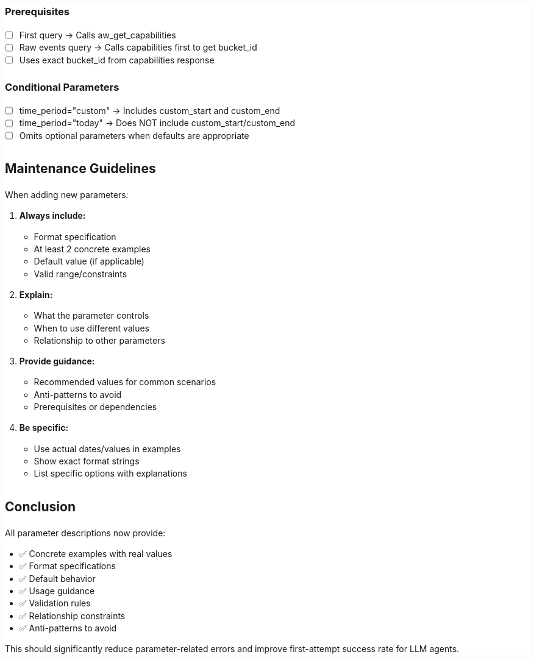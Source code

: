 ### Prerequisites
- [ ] First query → Calls aw_get_capabilities
- [ ] Raw events query → Calls capabilities first to get bucket_id
- [ ] Uses exact bucket_id from capabilities response

### Conditional Parameters
- [ ] time_period="custom" → Includes custom_start and custom_end
- [ ] time_period="today" → Does NOT include custom_start/custom_end
- [ ] Omits optional parameters when defaults are appropriate

## Maintenance Guidelines

When adding new parameters:

1. **Always include:**
   - Format specification
   - At least 2 concrete examples
   - Default value (if applicable)
   - Valid range/constraints

2. **Explain:**
   - What the parameter controls
   - When to use different values
   - Relationship to other parameters

3. **Provide guidance:**
   - Recommended values for common scenarios
   - Anti-patterns to avoid
   - Prerequisites or dependencies

4. **Be specific:**
   - Use actual dates/values in examples
   - Show exact format strings
   - List specific options with explanations

## Conclusion

All parameter descriptions now provide:
- ✅ Concrete examples with real values
- ✅ Format specifications
- ✅ Default behavior
- ✅ Usage guidance
- ✅ Validation rules
- ✅ Relationship constraints
- ✅ Anti-patterns to avoid

This should significantly reduce parameter-related errors and improve first-attempt success rate for LLM agents.

